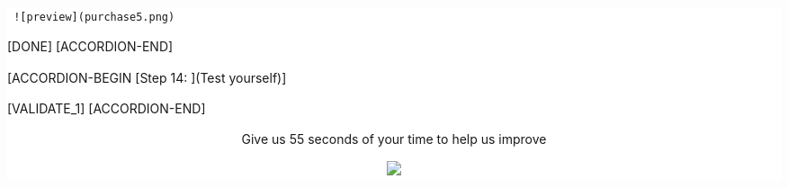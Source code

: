      ![preview](purchase5.png)

[DONE]
[ACCORDION-END]



[ACCORDION-BEGIN [Step 14: ](Test yourself)]

[VALIDATE_1]
[ACCORDION-END]

<p style="text-align: center;">Give us 55 seconds of your time to help us improve</p>

<p style="text-align: center;"><a href="https://sapinsights.eu.qualtrics.com/jfe/form/SV_0im30RgTkbEEHMV?TutorialID=abap-environment-deploy-cf-production" target="_blank"><img src="https://raw.githubusercontent.com/SAPDocuments/Tutorials/master/data/images/285738_Emotion_Faces_R_purple.png"></a></p>
